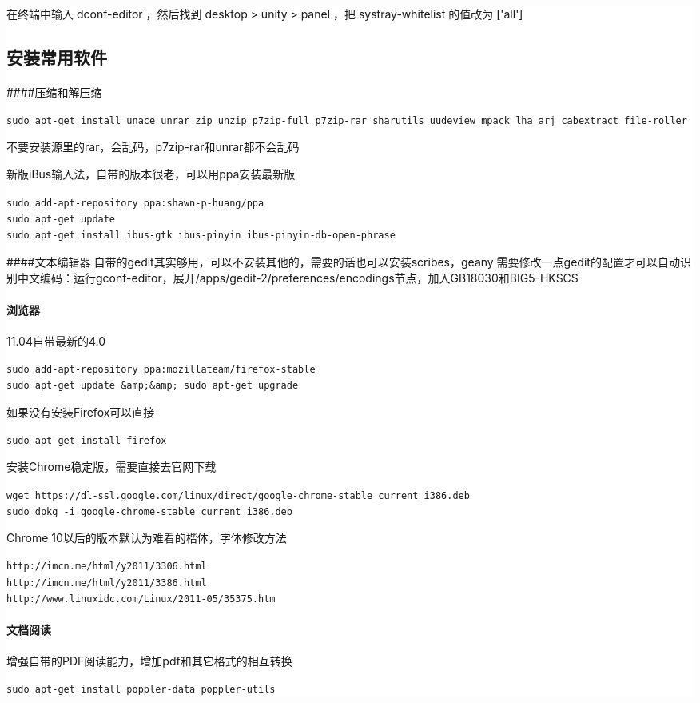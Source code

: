在终端中输入 dconf-editor ，然后找到  desktop &gt; unity &gt; panel ，把 systray-whitelist 的值改为 ['all']


## 安装常用软件

####压缩和解压缩

```
sudo apt-get install unace unrar zip unzip p7zip-full p7zip-rar sharutils uudeview mpack lha arj cabextract file-roller
```

不要安装源里的rar，会乱码，p7zip-rar和unrar都不会乱码  

新版iBus输入法，自带的版本很老，可以用ppa安装最新版

```
sudo add-apt-repository ppa:shawn-p-huang/ppa
sudo apt-get update
sudo apt-get install ibus-gtk ibus-pinyin ibus-pinyin-db-open-phrase
```

####文本编辑器
自带的gedit其实够用，可以不安装其他的，需要的话也可以安装scribes，geany
需要修改一点gedit的配置才可以自动识别中文编码：运行gconf-editor，展开/apps/gedit-2/preferences/encodings节点，加入GB18030和BIG5-HKSCS

#### 浏览器
11.04自带最新的4.0

```
sudo add-apt-repository ppa:mozillateam/firefox-stable
sudo apt-get update &amp;&amp; sudo apt-get upgrade
```

如果没有安装Firefox可以直接

```
sudo apt-get install firefox
```

安装Chrome稳定版，需要直接去官网下载

```
wget https://dl-ssl.google.com/linux/direct/google-chrome-stable_current_i386.deb
sudo dpkg -i google-chrome-stable_current_i386.deb
```

Chrome 10以后的版本默认为难看的楷体，字体修改方法

```
http://imcn.me/html/y2011/3306.html
http://imcn.me/html/y2011/3386.html
http://www.linuxidc.com/Linux/2011-05/35375.htm
```

#### 文档阅读
增强自带的PDF阅读能力，增加pdf和其它格式的相互转换

```
sudo apt-get install poppler-data poppler-utils
```
